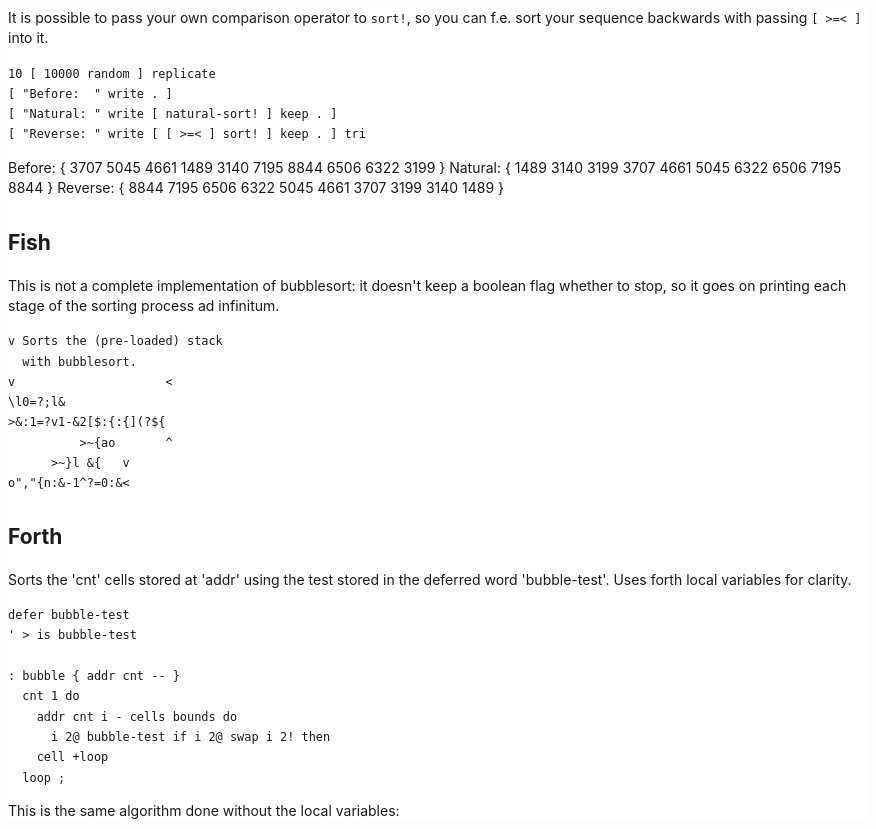 
It is possible to pass your own comparison operator to <code>sort!</code>, so you can f.e. sort your sequence backwards with passing <code>[ >=< ]</code> into it.


```factor
10 [ 10000 random ] replicate
[ "Before:  " write . ]
[ "Natural: " write [ natural-sort! ] keep . ]
[ "Reverse: " write [ [ >=< ] sort! ] keep . ] tri
```


 Before:  { 3707 5045 4661 1489 3140 7195 8844 6506 6322 3199 }
 Natural: { 1489 3140 3199 3707 4661 5045 6322 6506 7195 8844 }
 Reverse: { 8844 7195 6506 6322 5045 4661 3707 3199 3140 1489 }


## Fish

This is not a complete implementation of bubblesort: it doesn't keep a boolean flag whether to stop, so it goes on printing each stage of the sorting process ad infinitum.


```fish
v Sorts the (pre-loaded) stack
  with bubblesort.
v                     <
\l0=?;l&
>&:1=?v1-&2[$:{:{](?${
          >~{ao       ^
      >~}l &{   v
o","{n:&-1^?=0:&<
```



## Forth

Sorts the 'cnt' cells stored at 'addr' using the test stored in the deferred word 'bubble-test'. Uses forth local variables for clarity.


```forth
defer bubble-test
' > is bubble-test

: bubble { addr cnt -- }
  cnt 1 do
    addr cnt i - cells bounds do
      i 2@ bubble-test if i 2@ swap i 2! then
    cell +loop
  loop ;
```


This is the same algorithm done without the local variables:


